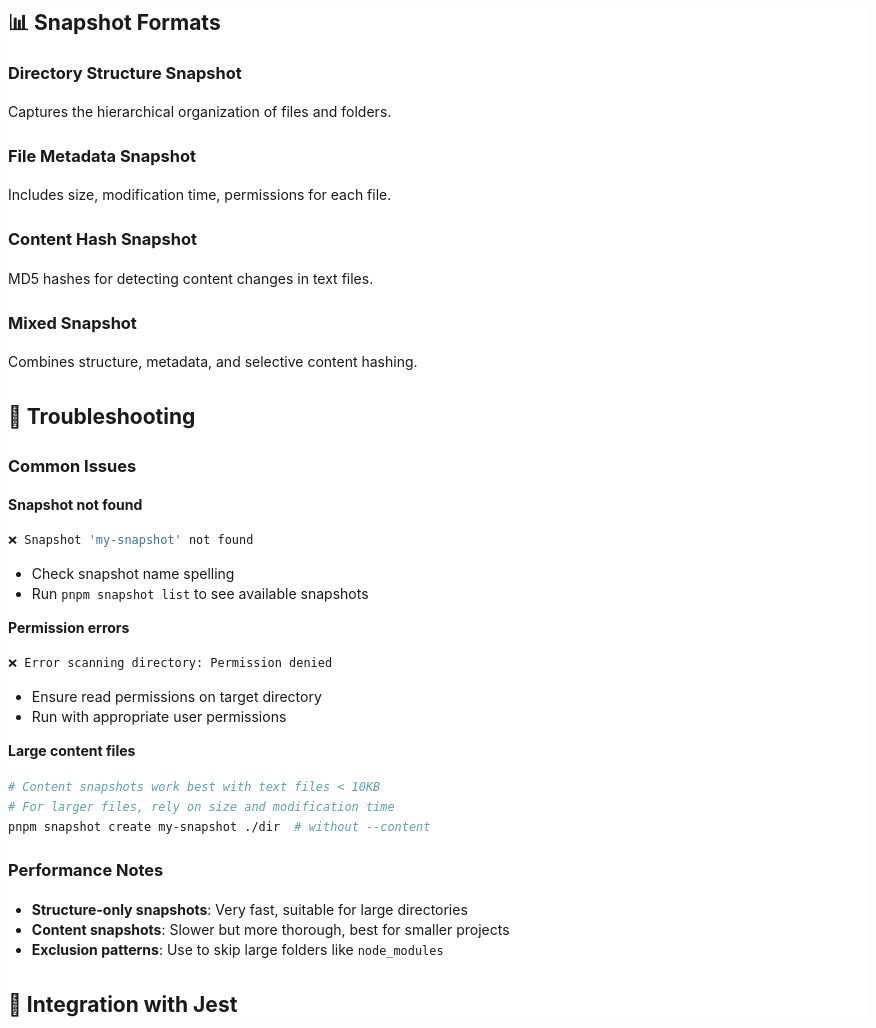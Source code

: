 ## 📊 **Snapshot Formats**

### Directory Structure Snapshot

Captures the hierarchical organization of files and folders.

### File Metadata Snapshot

Includes size, modification time, permissions for each file.

### Content Hash Snapshot

MD5 hashes for detecting content changes in text files.

### Mixed Snapshot

Combines structure, metadata, and selective content hashing.

## 🐛 **Troubleshooting**

### Common Issues

**Snapshot not found**

```bash
❌ Snapshot 'my-snapshot' not found
```

- Check snapshot name spelling
- Run `pnpm snapshot list` to see available snapshots

**Permission errors**

```bash
❌ Error scanning directory: Permission denied
```

- Ensure read permissions on target directory
- Run with appropriate user permissions

**Large content files**

```bash
# Content snapshots work best with text files < 10KB
# For larger files, rely on size and modification time
pnpm snapshot create my-snapshot ./dir  # without --content
```

### Performance Notes

- **Structure-only snapshots**: Very fast, suitable for large directories
- **Content snapshots**: Slower but more thorough, best for smaller projects
- **Exclusion patterns**: Use to skip large folders like `node_modules`

## 🔗 **Integration with Jest**
